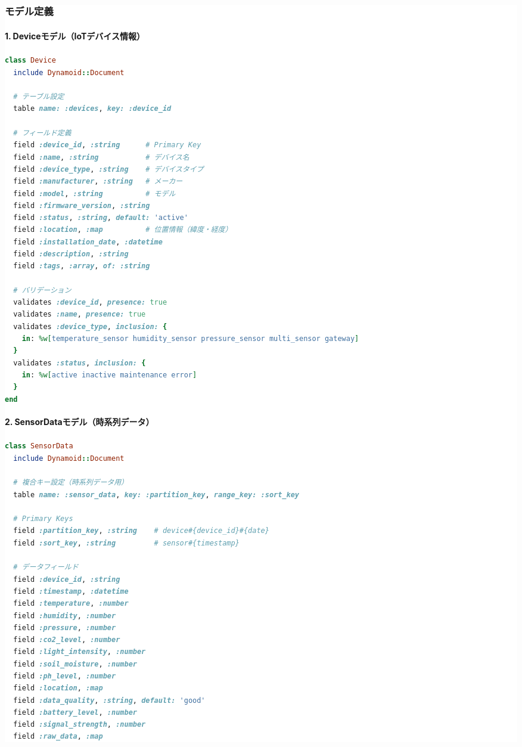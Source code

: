 ### モデル定義

#### 1. Deviceモデル（IoTデバイス情報）

```ruby
class Device
  include Dynamoid::Document

  # テーブル設定
  table name: :devices, key: :device_id

  # フィールド定義
  field :device_id, :string      # Primary Key
  field :name, :string           # デバイス名
  field :device_type, :string    # デバイスタイプ
  field :manufacturer, :string   # メーカー
  field :model, :string          # モデル
  field :firmware_version, :string
  field :status, :string, default: 'active'
  field :location, :map          # 位置情報（緯度・経度）
  field :installation_date, :datetime
  field :description, :string
  field :tags, :array, of: :string

  # バリデーション
  validates :device_id, presence: true
  validates :name, presence: true
  validates :device_type, inclusion: {
    in: %w[temperature_sensor humidity_sensor pressure_sensor multi_sensor gateway]
  }
  validates :status, inclusion: {
    in: %w[active inactive maintenance error]
  }
end
```

#### 2. SensorDataモデル（時系列データ）

```ruby
class SensorData
  include Dynamoid::Document

  # 複合キー設定（時系列データ用）
  table name: :sensor_data, key: :partition_key, range_key: :sort_key

  # Primary Keys
  field :partition_key, :string    # device#{device_id}#{date}
  field :sort_key, :string         # sensor#{timestamp}

  # データフィールド
  field :device_id, :string
  field :timestamp, :datetime
  field :temperature, :number
  field :humidity, :number
  field :pressure, :number
  field :co2_level, :number
  field :light_intensity, :number
  field :soil_moisture, :number
  field :ph_level, :number
  field :location, :map
  field :data_quality, :string, default: 'good'
  field :battery_level, :number
  field :signal_strength, :number
  field :raw_data, :map
```